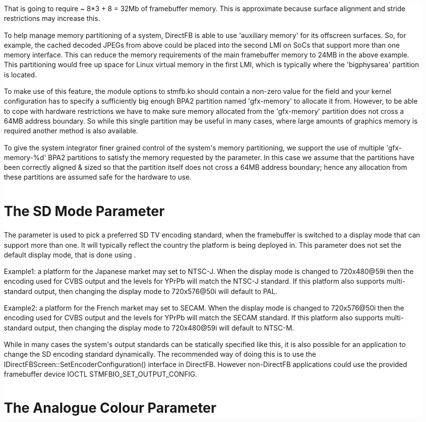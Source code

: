 That is going to require ~ 8*3 + 8 = 32Mb of framebuffer memory. This is 
approximate because surface alignment and stride restrictions may increase this.

To help manage memory partitioning of a system, DirectFB is able to use
'auxiliary memory' for its offscreen surfaces. So, for example, the cached 
decoded JPEGs from above could be placed into the second LMI on SoCs that
support more than one memory interface. This can reduce the memory requirements
of the main framebuffer memory to 24MB in the above example. This partitioning
would free up space for Linux virtual memory in the first LMI, which is
typically where the 'bigphysarea' partition is located.

To make use of this feature, the module options to stmfb.ko should contain a
non-zero value for the <auxmemsize> field and your kernel configuration has to
specify a sufficiently big enough BPA2 partition named 'gfx-memory' to 
allocate it from. However, to be able to cope with hardware restrictions we have
to make sure memory allocated from the 'gfx-memory' partition does not cross a
64MB address boundary. So while this single partition may be useful in many
cases, where large amounts of graphics memory is required another method is also
available.

To give the system integrator finer grained control of the system's memory
partitioning, we support the use of multiple 'gfx-memory-%d' BPA2 partitions to
satisfy the memory requested by the <auxmemsize> parameter. In this case we
assume that the partitions have been correctly aligned & sized so that the
partition itself does not cross a 64MB address boundary; hence any allocation
from these partitions are assumed safe for the hardware to use.


The SD Mode Parameter
=====================

The <sdmode> parameter is used to pick a preferred SD TV encoding standard,
when the framebuffer is switched to a display mode that can support more than
one. It will typically reflect the country the platform is being deployed in.
This parameter does not set the default display mode, that is done using <mode>.

Example1: a platform for the Japanese market may set <sdmode> to NTSC-J. When
          the display mode is changed to 720x480@59i then the encoding used for
          CVBS output and the levels for YPrPb will match the NTSC-J standard. 
          If this platform also supports multi-standard output, then changing
          the display mode to 720x576@50i will default to PAL.
          
Example2: a platform for the French market may set <sdmode> to SECAM. When
          the display mode is changed to 720x576@50i then the encoding used for
          CVBS output and the levels for YPrPb will match the SECAM standard. 
          If this platform also supports multi-standard output, then changing
          the display mode to 720x480@59i will default to NTSC-M.

While in many cases the system's output standards can be statically specified
like this, it is also possible for an application to change the SD encoding
standard dynamically. The recommended way of doing this is to use the
IDirectFBScreen::SetEncoderConfiguration() interface in DirectFB. However 
non-DirectFB applications could use the provided framebuffer device IOCTL
STMFBIO_SET_OUTPUT_CONFIG.

The Analogue Colour Parameter
=============================
